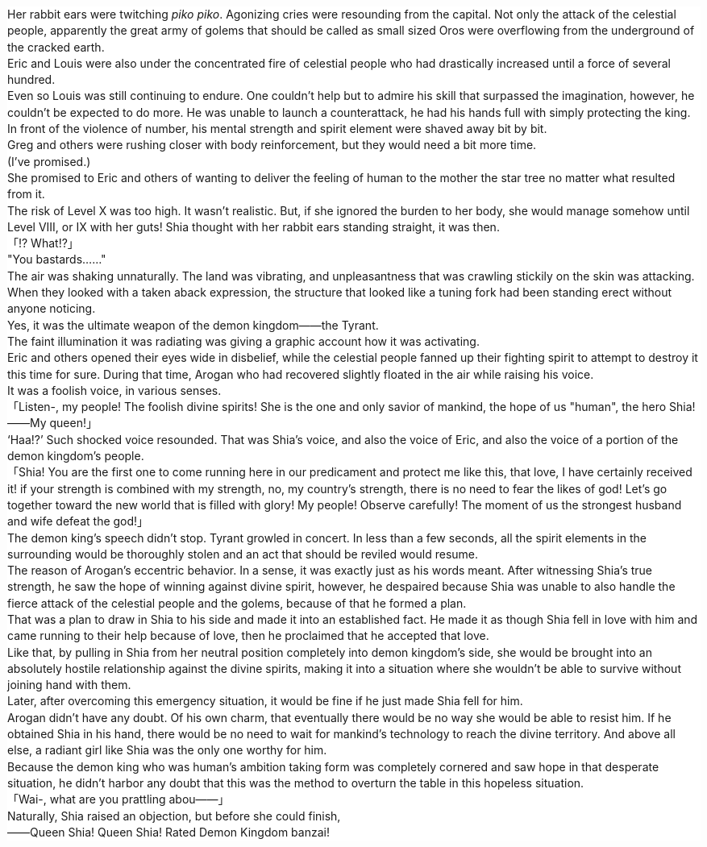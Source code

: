 Her rabbit ears were twitching *piko piko*. Agonizing cries were resounding from the capital. Not only the attack of the celestial people, apparently the great army of golems that should be called as small sized Oros were overflowing from the underground of the cracked earth.<br/>
Eric and Louis were also under the concentrated fire of celestial people who had drastically increased until a force of several hundred.<br/>
Even so Louis was still continuing to endure. One couldn’t help but to admire his skill that surpassed the imagination, however, he couldn’t be expected to do more. He was unable to launch a counterattack, he had his hands full with simply protecting the king. In front of the violence of number, his mental strength and spirit element were shaved away bit by bit.<br/>
Greg and others were rushing closer with body reinforcement, but they would need a bit more time.<br/>
(I’ve promised.)<br/>
She promised to Eric and others of wanting to deliver the feeling of human to the mother the star tree no matter what resulted from it.<br/>
The risk of Level X was too high. It wasn’t realistic. But, if she ignored the burden to her body, she would manage somehow until Level VIII, or IX with her guts! Shia thought with her rabbit ears standing straight, it was then.<br/>
「!? What!?」<br/>
"You bastards……"<br/>
The air was shaking unnaturally. The land was vibrating, and unpleasantness that was crawling stickily on the skin was attacking.<br/>
When they looked with a taken aback expression, the structure that looked like a tuning fork had been standing erect without anyone noticing.<br/>
Yes, it was the ultimate weapon of the demon kingdom――the Tyrant.<br/>
The faint illumination it was radiating was giving a graphic account how it was activating.<br/>
Eric and others opened their eyes wide in disbelief, while the celestial people fanned up their fighting spirit to attempt to destroy it this time for sure. During that time, Arogan who had recovered slightly floated in the air while raising his voice.<br/>
It was a foolish voice, in various senses.<br/>
「Listen-, my people! The foolish divine spirits! She is the one and only savior of mankind, the hope of us "human", the hero Shia! ――My queen!」<br/>
‘Haa!?’ Such shocked voice resounded. That was Shia’s voice, and also the voice of Eric, and also the voice of a portion of the demon kingdom’s people.<br/>
「Shia! You are the first one to come running here in our predicament and protect me like this, that love, I have certainly received it! if your strength is combined with my strength, no, my country’s strength, there is no need to fear the likes of god! Let’s go together toward the new world that is filled with glory! My people! Observe carefully! The moment of us the strongest husband and wife defeat the god!」<br/>
The demon king’s speech didn’t stop. Tyrant growled in concert. In less than a few seconds, all the spirit elements in the surrounding would be thoroughly stolen and an act that should be reviled would resume.<br/>
The reason of Arogan’s eccentric behavior. In a sense, it was exactly just as his words meant. After witnessing Shia’s true strength, he saw the hope of winning against divine spirit, however, he despaired because Shia was unable to also handle the fierce attack of the celestial people and the golems, because of that he formed a plan.<br/>
That was a plan to draw in Shia to his side and made it into an established fact. He made it as though Shia fell in love with him and came running to their help because of love, then he proclaimed that he accepted that love.<br/>
Like that, by pulling in Shia from her neutral position completely into demon kingdom’s side, she would be brought into an absolutely hostile relationship against the divine spirits, making it into a situation where she wouldn’t be able to survive without joining hand with them.<br/>
Later, after overcoming this emergency situation, it would be fine if he just made Shia fell for him.<br/>
Arogan didn’t have any doubt. Of his own charm, that eventually there would be no way she would be able to resist him. If he obtained Shia in his hand, there would be no need to wait for mankind’s technology to reach the divine territory. And above all else, a radiant girl like Shia was the only one worthy for him.<br/>
Because the demon king who was human’s ambition taking form was completely cornered and saw hope in that desperate situation, he didn’t harbor any doubt that this was the method to overturn the table in this hopeless situation.<br/>
「Wai-, what are you prattling abou――」<br/>
Naturally, Shia raised an objection, but before she could finish,<br/>
――Queen Shia! Queen Shia! Rated Demon Kingdom banzai!<br/>